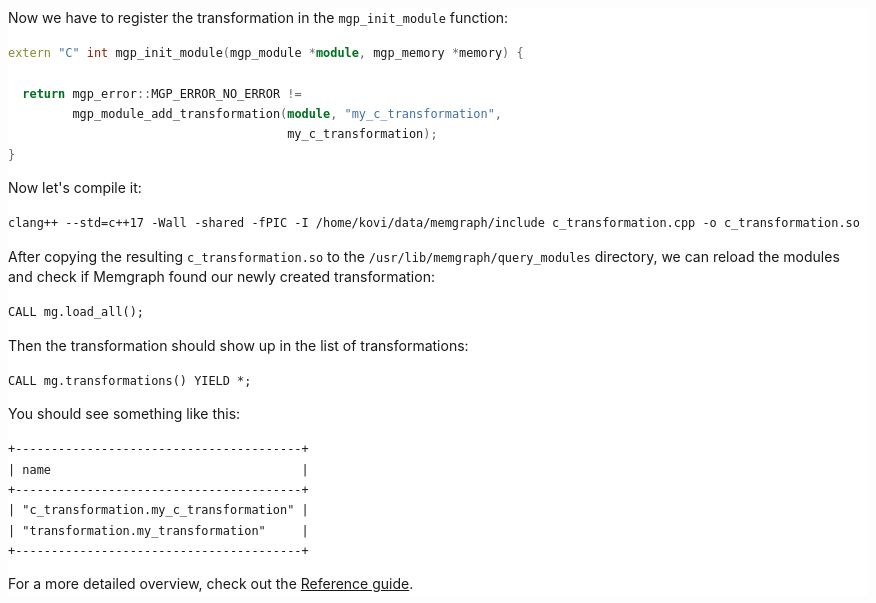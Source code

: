 Now we have to register the transformation in the `mgp_init_module` function:

```cpp
extern "C" int mgp_init_module(mgp_module *module, mgp_memory *memory) {

  return mgp_error::MGP_ERROR_NO_ERROR !=
         mgp_module_add_transformation(module, "my_c_transformation",
                                       my_c_transformation);
}
```

Now let's compile it:

```shell
clang++ --std=c++17 -Wall -shared -fPIC -I /home/kovi/data/memgraph/include c_transformation.cpp -o c_transformation.so
```

After copying the resulting `c_transformation.so` to the
`/usr/lib/memgraph/query_modules` directory, we can reload the modules and check
if Memgraph found our newly created transformation:

```cypher
CALL mg.load_all();
```

Then the transformation should show up in the list of transformations:

```cypher
CALL mg.transformations() YIELD *;
```

You should see something like this:

```plaintext
+----------------------------------------+
| name                                   |
+----------------------------------------+
| "c_transformation.my_c_transformation" |
| "transformation.my_transformation"     |
+----------------------------------------+
```

For a more detailed overview, check out the [Reference
guide](/reference-guide/streams/transformation-modules/overview.md).
